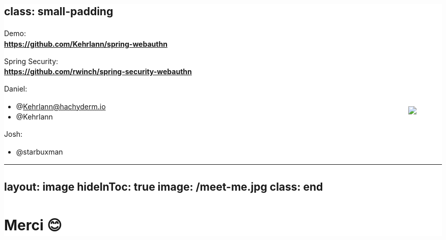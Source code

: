 class: small-padding
---

Demo: <br>**https://github.com/Kehrlann/spring-webauthn**

Spring Security: <br>**https://github.com/rwinch/spring-security-webauthn**


<div style="float:right; margin-right: 50px; text-align: center;">
  <img src="/qr-code.png" style="margin-bottom: -45px; margin-top: -15px;" >
</div>

Daniel:
- <logos-mastodon-icon /> @Kehrlann@hachyderm.io
- <logos-twitter /> @Kehrlann

Josh:
- <logos-twitter /> @starbuxman

---
layout: image
hideInToc: true
image: /meet-me.jpg
class: end
---

# **Merci 😊**

